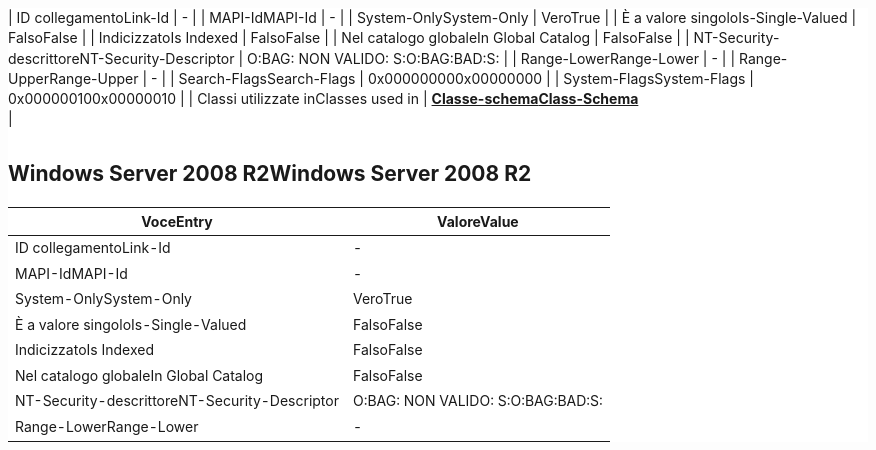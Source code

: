 | <span data-ttu-id="78d94-231">ID collegamento</span><span class="sxs-lookup"><span data-stu-id="78d94-231">Link-Id</span></span>                | \-                                               |
| <span data-ttu-id="78d94-232">MAPI-Id</span><span class="sxs-lookup"><span data-stu-id="78d94-232">MAPI-Id</span></span>                | \-                                               |
| <span data-ttu-id="78d94-233">System-Only</span><span class="sxs-lookup"><span data-stu-id="78d94-233">System-Only</span></span>            | <span data-ttu-id="78d94-234">Vero</span><span class="sxs-lookup"><span data-stu-id="78d94-234">True</span></span>                                             |
| <span data-ttu-id="78d94-235">È a valore singolo</span><span class="sxs-lookup"><span data-stu-id="78d94-235">Is-Single-Valued</span></span>       | <span data-ttu-id="78d94-236">Falso</span><span class="sxs-lookup"><span data-stu-id="78d94-236">False</span></span>                                            |
| <span data-ttu-id="78d94-237">Indicizzato</span><span class="sxs-lookup"><span data-stu-id="78d94-237">Is Indexed</span></span>             | <span data-ttu-id="78d94-238">Falso</span><span class="sxs-lookup"><span data-stu-id="78d94-238">False</span></span>                                            |
| <span data-ttu-id="78d94-239">Nel catalogo globale</span><span class="sxs-lookup"><span data-stu-id="78d94-239">In Global Catalog</span></span>      | <span data-ttu-id="78d94-240">Falso</span><span class="sxs-lookup"><span data-stu-id="78d94-240">False</span></span>                                            |
| <span data-ttu-id="78d94-241">NT-Security-descrittore</span><span class="sxs-lookup"><span data-stu-id="78d94-241">NT-Security-Descriptor</span></span> | <span data-ttu-id="78d94-242">O:BAG: NON VALIDO: S:</span><span class="sxs-lookup"><span data-stu-id="78d94-242">O:BAG:BAD:S:</span></span>                                     |
| <span data-ttu-id="78d94-243">Range-Lower</span><span class="sxs-lookup"><span data-stu-id="78d94-243">Range-Lower</span></span>            | \-                                               |
| <span data-ttu-id="78d94-244">Range-Upper</span><span class="sxs-lookup"><span data-stu-id="78d94-244">Range-Upper</span></span>            | \-                                               |
| <span data-ttu-id="78d94-245">Search-Flags</span><span class="sxs-lookup"><span data-stu-id="78d94-245">Search-Flags</span></span>           | <span data-ttu-id="78d94-246">0x00000000</span><span class="sxs-lookup"><span data-stu-id="78d94-246">0x00000000</span></span>                                       |
| <span data-ttu-id="78d94-247">System-Flags</span><span class="sxs-lookup"><span data-stu-id="78d94-247">System-Flags</span></span>           | <span data-ttu-id="78d94-248">0x00000010</span><span class="sxs-lookup"><span data-stu-id="78d94-248">0x00000010</span></span>                                       |
| <span data-ttu-id="78d94-249">Classi utilizzate in</span><span class="sxs-lookup"><span data-stu-id="78d94-249">Classes used in</span></span>        | [<span data-ttu-id="78d94-250">**Classe-schema**</span><span class="sxs-lookup"><span data-stu-id="78d94-250">**Class-Schema**</span></span>](c-classschema.md)<br/> |



## <a name="windows-server-2008-r2"></a><span data-ttu-id="78d94-251">Windows Server 2008 R2</span><span class="sxs-lookup"><span data-stu-id="78d94-251">Windows Server 2008 R2</span></span>



| <span data-ttu-id="78d94-252">Voce</span><span class="sxs-lookup"><span data-stu-id="78d94-252">Entry</span></span> | <span data-ttu-id="78d94-253">Valore</span><span class="sxs-lookup"><span data-stu-id="78d94-253">Value</span></span> |
|------------------------|--------------------------------------------------|
| <span data-ttu-id="78d94-254">ID collegamento</span><span class="sxs-lookup"><span data-stu-id="78d94-254">Link-Id</span></span>                | \-                                               |
| <span data-ttu-id="78d94-255">MAPI-Id</span><span class="sxs-lookup"><span data-stu-id="78d94-255">MAPI-Id</span></span>                | \-                                               |
| <span data-ttu-id="78d94-256">System-Only</span><span class="sxs-lookup"><span data-stu-id="78d94-256">System-Only</span></span>            | <span data-ttu-id="78d94-257">Vero</span><span class="sxs-lookup"><span data-stu-id="78d94-257">True</span></span>                                             |
| <span data-ttu-id="78d94-258">È a valore singolo</span><span class="sxs-lookup"><span data-stu-id="78d94-258">Is-Single-Valued</span></span>       | <span data-ttu-id="78d94-259">Falso</span><span class="sxs-lookup"><span data-stu-id="78d94-259">False</span></span>                                            |
| <span data-ttu-id="78d94-260">Indicizzato</span><span class="sxs-lookup"><span data-stu-id="78d94-260">Is Indexed</span></span>             | <span data-ttu-id="78d94-261">Falso</span><span class="sxs-lookup"><span data-stu-id="78d94-261">False</span></span>                                            |
| <span data-ttu-id="78d94-262">Nel catalogo globale</span><span class="sxs-lookup"><span data-stu-id="78d94-262">In Global Catalog</span></span>      | <span data-ttu-id="78d94-263">Falso</span><span class="sxs-lookup"><span data-stu-id="78d94-263">False</span></span>                                            |
| <span data-ttu-id="78d94-264">NT-Security-descrittore</span><span class="sxs-lookup"><span data-stu-id="78d94-264">NT-Security-Descriptor</span></span> | <span data-ttu-id="78d94-265">O:BAG: NON VALIDO: S:</span><span class="sxs-lookup"><span data-stu-id="78d94-265">O:BAG:BAD:S:</span></span>                                     |
| <span data-ttu-id="78d94-266">Range-Lower</span><span class="sxs-lookup"><span data-stu-id="78d94-266">Range-Lower</span></span>            | \-                                               |